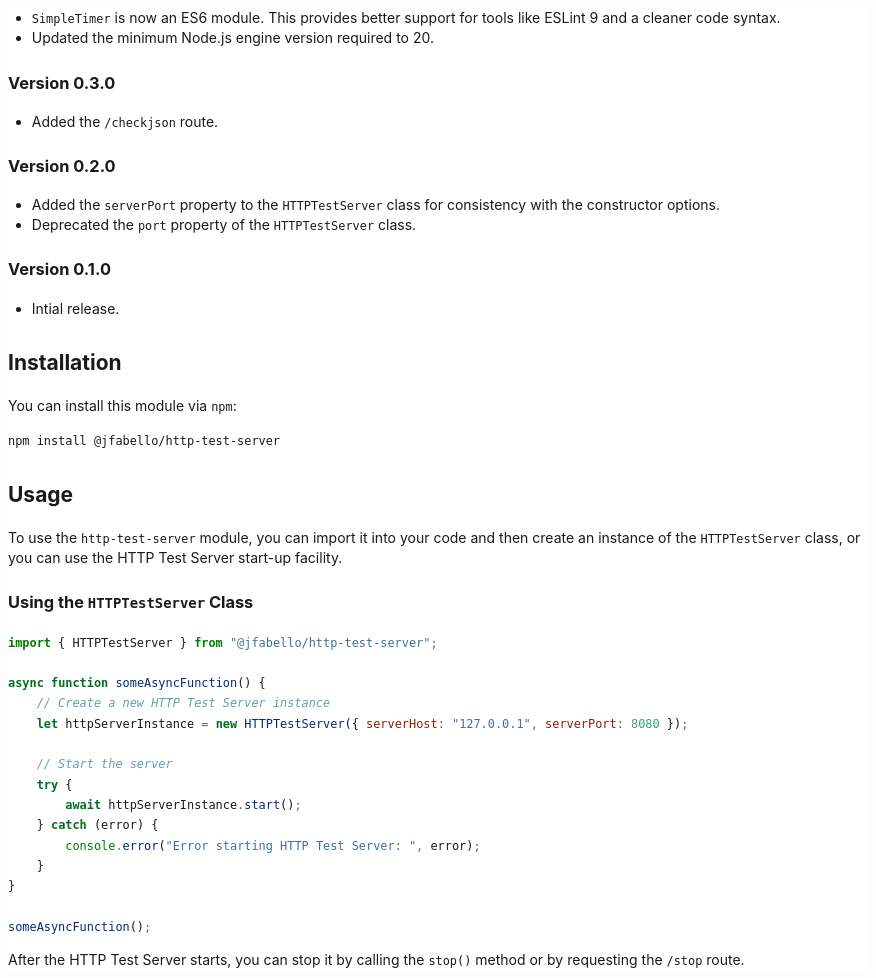 - `SimpleTimer` is now an ES6 module. This provides better support for tools like ESLint 9 and a cleaner code syntax.
- Updated the minimum Node.js engine version required to 20.

### Version 0.3.0

- Added the `/checkjson` route.

### Version 0.2.0

- Added the `serverPort` property to the `HTTPTestServer` class for consistency with the constructor options.
- Deprecated the `port` property of the `HTTPTestServer` class.

### Version 0.1.0

- Intial release.

## Installation

You can install this module via `npm`:

```shell
npm install @jfabello/http-test-server
```

## Usage

To use the `http-test-server` module, you can import it into your code and then create an instance of the `HTTPTestServer` class, or you can use the HTTP Test Server start-up facility.

### Using the `HTTPTestServer` Class

```javascript
import { HTTPTestServer } from "@jfabello/http-test-server";

async function someAsyncFunction() {
	// Create a new HTTP Test Server instance
	let httpServerInstance = new HTTPTestServer({ serverHost: "127.0.0.1", serverPort: 8080 });

	// Start the server
	try {
		await httpServerInstance.start();
	} catch (error) {
		console.error("Error starting HTTP Test Server: ", error);
	}
}

someAsyncFunction();
```

After the HTTP Test Server starts, you can stop it by calling the `stop()` method or by requesting the `/stop` route.
